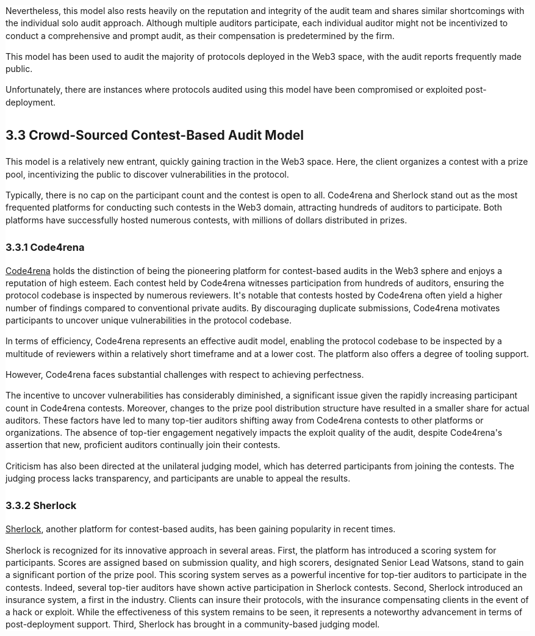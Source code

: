 Nevertheless, this model also rests heavily on the reputation and integrity of the audit team and shares similar shortcomings with the individual solo audit approach. Although multiple auditors participate, each individual auditor might not be incentivized to conduct a comprehensive and prompt audit, as their compensation is predetermined by the firm.

This model has been used to audit the majority of protocols deployed in the Web3 space, with the audit reports frequently made public.

Unfortunately, there are instances where protocols audited using this model have been compromised or exploited post-deployment.

## 3.3 Crowd-Sourced Contest-Based Audit Model

This model is a relatively new entrant, quickly gaining traction in the Web3 space. Here, the client organizes a contest with a prize pool, incentivizing the public to discover vulnerabilities in the protocol.

Typically, there is no cap on the participant count and the contest is open to all. Code4rena and Sherlock stand out as the most frequented platforms for conducting such contests in the Web3 domain, attracting hundreds of auditors to participate. Both platforms have successfully hosted numerous contests, with millions of dollars distributed in prizes.

### 3.3.1 Code4rena

[Code4rena](https://code4rena.com/) holds the distinction of being the pioneering platform for contest-based audits in the Web3 sphere and enjoys a reputation of high esteem. Each contest held by Code4rena witnesses participation from hundreds of auditors, ensuring the protocol codebase is inspected by numerous reviewers. It's notable that contests hosted by Code4rena often yield a higher number of findings compared to conventional private audits. By discouraging duplicate submissions, Code4rena motivates participants to uncover unique vulnerabilities in the protocol codebase.

In terms of efficiency, Code4rena represents an effective audit model, enabling the protocol codebase to be inspected by a multitude of reviewers within a relatively short timeframe and at a lower cost. The platform also offers a degree of tooling support.

However, Code4rena faces substantial challenges with respect to achieving perfectness.

The incentive to uncover vulnerabilities has considerably diminished, a significant issue given the rapidly increasing participant count in Code4rena contests. Moreover, changes to the prize pool distribution structure have resulted in a smaller share for actual auditors. These factors have led to many top-tier auditors shifting away from Code4rena contests to other platforms or organizations. The absence of top-tier engagement negatively impacts the exploit quality of the audit, despite Code4rena's assertion that new, proficient auditors continually join their contests.

Criticism has also been directed at the unilateral judging model, which has deterred participants from joining the contests. The judging process lacks transparency, and participants are unable to appeal the results.

### 3.3.2 Sherlock

[Sherlock](https://sherlock.xyz/), another platform for contest-based audits, has been gaining popularity in recent times.

Sherlock is recognized for its innovative approach in several areas.
First, the platform has introduced a scoring system for participants. Scores are assigned based on submission quality, and high scorers, designated Senior Lead Watsons, stand to gain a significant portion of the prize pool. This scoring system serves as a powerful incentive for top-tier auditors to participate in the contests. Indeed, several top-tier auditors have shown active participation in Sherlock contests.
Second, Sherlock introduced an insurance system, a first in the industry. Clients can insure their protocols, with the insurance compensating clients in the event of a hack or exploit. While the effectiveness of this system remains to be seen, it represents a noteworthy advancement in terms of post-deployment support.
Third, Sherlock has brought in a community-based judging model.
